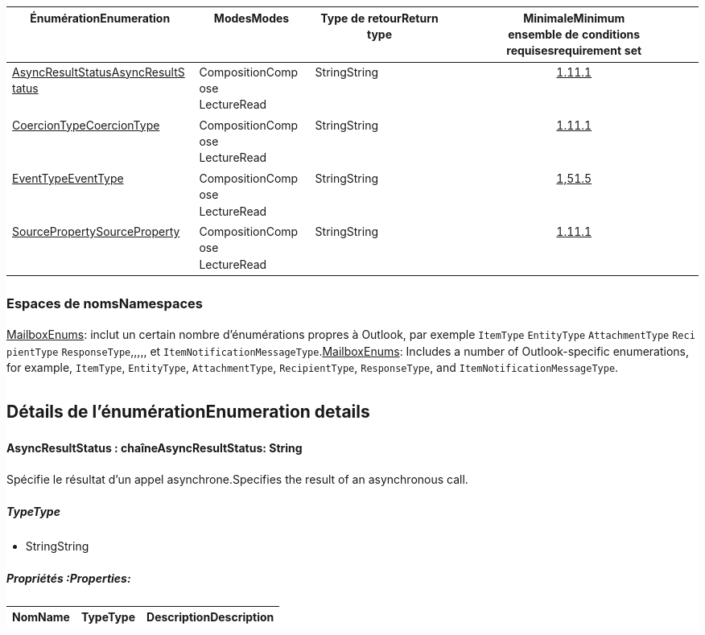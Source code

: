 | <span data-ttu-id="4f31b-125">Énumération</span><span class="sxs-lookup"><span data-stu-id="4f31b-125">Enumeration</span></span> | <span data-ttu-id="4f31b-126">Modes</span><span class="sxs-lookup"><span data-stu-id="4f31b-126">Modes</span></span> | <span data-ttu-id="4f31b-127">Type de retour</span><span class="sxs-lookup"><span data-stu-id="4f31b-127">Return type</span></span> | <span data-ttu-id="4f31b-128">Minimale</span><span class="sxs-lookup"><span data-stu-id="4f31b-128">Minimum</span></span><br><span data-ttu-id="4f31b-129">ensemble de conditions requises</span><span class="sxs-lookup"><span data-stu-id="4f31b-129">requirement set</span></span> |
|---|---|---|:---:|
| [<span data-ttu-id="4f31b-130">AsyncResultStatus</span><span class="sxs-lookup"><span data-stu-id="4f31b-130">AsyncResultStatus</span></span>](#asyncresultstatus-string) | <span data-ttu-id="4f31b-131">Composition</span><span class="sxs-lookup"><span data-stu-id="4f31b-131">Compose</span></span><br><span data-ttu-id="4f31b-132">Lecture</span><span class="sxs-lookup"><span data-stu-id="4f31b-132">Read</span></span> | <span data-ttu-id="4f31b-133">String</span><span class="sxs-lookup"><span data-stu-id="4f31b-133">String</span></span> | [<span data-ttu-id="4f31b-134">1.1</span><span class="sxs-lookup"><span data-stu-id="4f31b-134">1.1</span></span>](../requirement-set-1.1/outlook-requirement-set-1.1.md) |
| [<span data-ttu-id="4f31b-135">CoercionType</span><span class="sxs-lookup"><span data-stu-id="4f31b-135">CoercionType</span></span>](#coerciontype-string) | <span data-ttu-id="4f31b-136">Composition</span><span class="sxs-lookup"><span data-stu-id="4f31b-136">Compose</span></span><br><span data-ttu-id="4f31b-137">Lecture</span><span class="sxs-lookup"><span data-stu-id="4f31b-137">Read</span></span> | <span data-ttu-id="4f31b-138">String</span><span class="sxs-lookup"><span data-stu-id="4f31b-138">String</span></span> | [<span data-ttu-id="4f31b-139">1.1</span><span class="sxs-lookup"><span data-stu-id="4f31b-139">1.1</span></span>](../requirement-set-1.1/outlook-requirement-set-1.1.md) |
| [<span data-ttu-id="4f31b-140">EventType</span><span class="sxs-lookup"><span data-stu-id="4f31b-140">EventType</span></span>](#eventtype-string) | <span data-ttu-id="4f31b-141">Composition</span><span class="sxs-lookup"><span data-stu-id="4f31b-141">Compose</span></span><br><span data-ttu-id="4f31b-142">Lecture</span><span class="sxs-lookup"><span data-stu-id="4f31b-142">Read</span></span> | <span data-ttu-id="4f31b-143">String</span><span class="sxs-lookup"><span data-stu-id="4f31b-143">String</span></span> | [<span data-ttu-id="4f31b-144">1,5</span><span class="sxs-lookup"><span data-stu-id="4f31b-144">1.5</span></span>](../requirement-set-1.5/outlook-requirement-set-1.5.md) |
| [<span data-ttu-id="4f31b-145">SourceProperty</span><span class="sxs-lookup"><span data-stu-id="4f31b-145">SourceProperty</span></span>](#sourceproperty-string) | <span data-ttu-id="4f31b-146">Composition</span><span class="sxs-lookup"><span data-stu-id="4f31b-146">Compose</span></span><br><span data-ttu-id="4f31b-147">Lecture</span><span class="sxs-lookup"><span data-stu-id="4f31b-147">Read</span></span> | <span data-ttu-id="4f31b-148">String</span><span class="sxs-lookup"><span data-stu-id="4f31b-148">String</span></span> | [<span data-ttu-id="4f31b-149">1.1</span><span class="sxs-lookup"><span data-stu-id="4f31b-149">1.1</span></span>](../requirement-set-1.1/outlook-requirement-set-1.1.md) |

### <a name="namespaces"></a><span data-ttu-id="4f31b-150">Espaces de noms</span><span class="sxs-lookup"><span data-stu-id="4f31b-150">Namespaces</span></span>

<span data-ttu-id="4f31b-151">[MailboxEnums](/javascript/api/outlook/office.mailboxenums.attachmentcontentformat?view=outlook-js-1.8): inclut un certain nombre d’énumérations propres à Outlook, par exemple `ItemType` `EntityType` `AttachmentType` `RecipientType` `ResponseType`,,,,, et `ItemNotificationMessageType`.</span><span class="sxs-lookup"><span data-stu-id="4f31b-151">[MailboxEnums](/javascript/api/outlook/office.mailboxenums.attachmentcontentformat?view=outlook-js-1.8): Includes a number of Outlook-specific enumerations, for example, `ItemType`, `EntityType`, `AttachmentType`, `RecipientType`, `ResponseType`, and `ItemNotificationMessageType`.</span></span>

## <a name="enumeration-details"></a><span data-ttu-id="4f31b-152">Détails de l’énumération</span><span class="sxs-lookup"><span data-stu-id="4f31b-152">Enumeration details</span></span>

#### <a name="asyncresultstatus-string"></a><span data-ttu-id="4f31b-153">AsyncResultStatus : chaîne</span><span class="sxs-lookup"><span data-stu-id="4f31b-153">AsyncResultStatus: String</span></span>

<span data-ttu-id="4f31b-154">Spécifie le résultat d’un appel asynchrone.</span><span class="sxs-lookup"><span data-stu-id="4f31b-154">Specifies the result of an asynchronous call.</span></span>

##### <a name="type"></a><span data-ttu-id="4f31b-155">Type</span><span class="sxs-lookup"><span data-stu-id="4f31b-155">Type</span></span>

*   <span data-ttu-id="4f31b-156">String</span><span class="sxs-lookup"><span data-stu-id="4f31b-156">String</span></span>

##### <a name="properties"></a><span data-ttu-id="4f31b-157">Propriétés :</span><span class="sxs-lookup"><span data-stu-id="4f31b-157">Properties:</span></span>

|<span data-ttu-id="4f31b-158">Nom</span><span class="sxs-lookup"><span data-stu-id="4f31b-158">Name</span></span>| <span data-ttu-id="4f31b-159">Type</span><span class="sxs-lookup"><span data-stu-id="4f31b-159">Type</span></span>| <span data-ttu-id="4f31b-160">Description</span><span class="sxs-lookup"><span data-stu-id="4f31b-160">Description</span></span>|
|---|---|---|